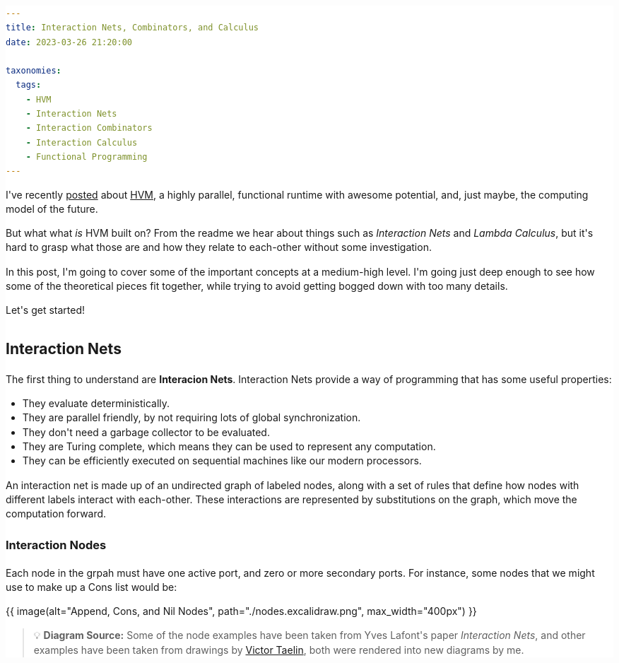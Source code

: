 ```yaml
---
title: Interaction Nets, Combinators, and Calculus
date: 2023-03-26 21:20:00

taxonomies:
  tags:
    - HVM
    - Interaction Nets
    - Interaction Combinators
    - Interaction Calculus
    - Functional Programming
---
```


I've recently [posted](@/hvm-what-is-functional-programming.md) about [HVM], a highly parallel, functional runtime with awesome potential, and, just maybe, the computing model of the future.

But what what _is_ HVM built on? From the readme we hear about things such as _Interaction Nets_ and _Lambda Calculus_, but it's hard to grasp what those are and how they relate to each-other without some investigation.

In this post, I'm going to cover some of the important concepts at a medium-high level. I'm going just deep enough to see how some of the theoretical pieces fit together, while trying to avoid getting bogged down with too many details.



Let's get started!

[discuss]: https://github.com/zicklag/blog/discussions/new?category=general
[HVM]: https://github.com/HigherOrderCO/HVM

## Interaction Nets

The first thing to understand are **Interacion Nets**. Interaction Nets provide a way of programming that has some useful properties:

- They evaluate deterministically.
- They are parallel friendly, by not requiring lots of global synchronization.
- They don't need a garbage collector to be evaluated.
- They are Turing complete, which means they can be used to represent any computation.
- They can be efficiently executed on sequential machines like our modern processors.

An interaction net is made up of an undirected graph of labeled nodes, along with a set of rules that define how nodes with different labels interact with each-other. These interactions are represented by substitutions on the graph, which move the computation forward.

[Taelin]: https://github.com/VictorTaelin

### Interaction Nodes

Each node in the grpah must have one active port, and zero or more secondary ports. For instance, some nodes that we might use to make up a Cons list would be:

{{ image(alt="Append, Cons, and Nil Nodes", path="./nodes.excalidraw.png", max_width="400px") }}

> 💡 **Diagram Source:** Some of the node examples have been taken from Yves Lafont's paper _Interaction Nets_, and other examples have been taken from drawings by [Victor Taelin][Taelin], both were rendered into new diagrams by me.


[explorer]: https://lambdaexplorer.com/